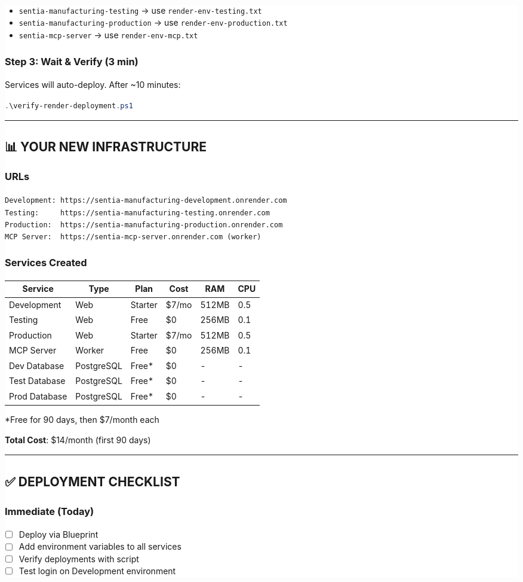 - `sentia-manufacturing-testing` → use `render-env-testing.txt`
- `sentia-manufacturing-production` → use `render-env-production.txt`
- `sentia-mcp-server` → use `render-env-mcp.txt`

### Step 3: Wait & Verify (3 min)

Services will auto-deploy. After ~10 minutes:

```powershell
.\verify-render-deployment.ps1
```

---

## 📊 YOUR NEW INFRASTRUCTURE

### URLs

```
Development: https://sentia-manufacturing-development.onrender.com
Testing:     https://sentia-manufacturing-testing.onrender.com
Production:  https://sentia-manufacturing-production.onrender.com
MCP Server:  https://sentia-mcp-server.onrender.com (worker)
```

### Services Created

| Service       | Type       | Plan    | Cost  | RAM   | CPU |
| ------------- | ---------- | ------- | ----- | ----- | --- |
| Development   | Web        | Starter | $7/mo | 512MB | 0.5 |
| Testing       | Web        | Free    | $0    | 256MB | 0.1 |
| Production    | Web        | Starter | $7/mo | 512MB | 0.5 |
| MCP Server    | Worker     | Free    | $0    | 256MB | 0.1 |
| Dev Database  | PostgreSQL | Free\*  | $0    | -     | -   |
| Test Database | PostgreSQL | Free\*  | $0    | -     | -   |
| Prod Database | PostgreSQL | Free\*  | $0    | -     | -   |

\*Free for 90 days, then $7/month each

**Total Cost**: $14/month (first 90 days)

---

## ✅ DEPLOYMENT CHECKLIST

### Immediate (Today)

- [ ] Deploy via Blueprint
- [ ] Add environment variables to all services
- [ ] Verify deployments with script
- [ ] Test login on Development environment
